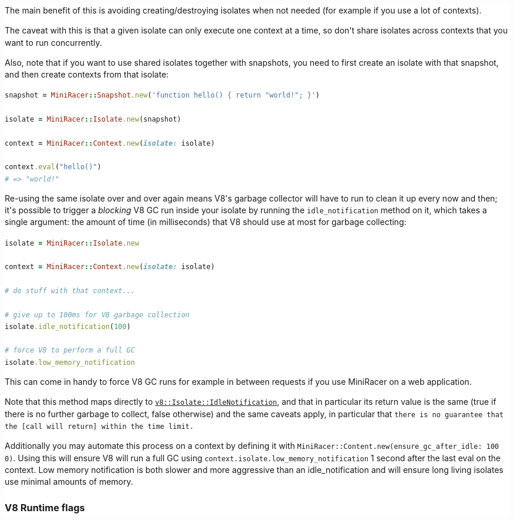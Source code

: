 The main benefit of this is avoiding creating/destroying isolates when not needed (for example if you use a lot of contexts).

The caveat with this is that a given isolate can only execute one context at a time, so don't share isolates across contexts that you want to run concurrently.

Also, note that if you want to use shared isolates together with snapshots, you need to first create an isolate with that snapshot, and then create contexts from that isolate:

```ruby
snapshot = MiniRacer::Snapshot.new('function hello() { return "world!"; }')

isolate = MiniRacer::Isolate.new(snapshot)

context = MiniRacer::Context.new(isolate: isolate)

context.eval("hello()")
# => "world!"
```

Re-using the same isolate over and over again means V8's garbage collector will have to run to clean it up every now and then; it's possible to trigger a _blocking_ V8 GC run inside your isolate by running the `idle_notification` method on it, which takes a single argument: the amount of time (in milliseconds) that V8 should use at most for garbage collecting:

```ruby
isolate = MiniRacer::Isolate.new

context = MiniRacer::Context.new(isolate: isolate)

# do stuff with that context...

# give up to 100ms for V8 garbage collection
isolate.idle_notification(100)

# force V8 to perform a full GC
isolate.low_memory_notification

```

This can come in handy to force V8 GC runs for example in between requests if you use MiniRacer on a web application.

Note that this method maps directly to [`v8::Isolate::IdleNotification`](http://bespin.cz/~ondras/html/classv8_1_1Isolate.html#aea16cbb2e351de9a3ae7be2b7cb48297), and that in particular its return value is the same (true if there is no further garbage to collect, false otherwise) and the same caveats apply, in particular that `there is no guarantee that the [call will return] within the time limit.`

Additionally you may automate this process on a context by defining it with `MiniRacer::Content.new(ensure_gc_after_idle: 1000)`. Using this will ensure V8 will run a full GC using `context.isolate.low_memory_notification` 1 second after the last eval on the context. Low memory notification is both slower and more aggressive than an idle_notification and will ensure long living isolates use minimal amounts of memory.

### V8 Runtime flags

